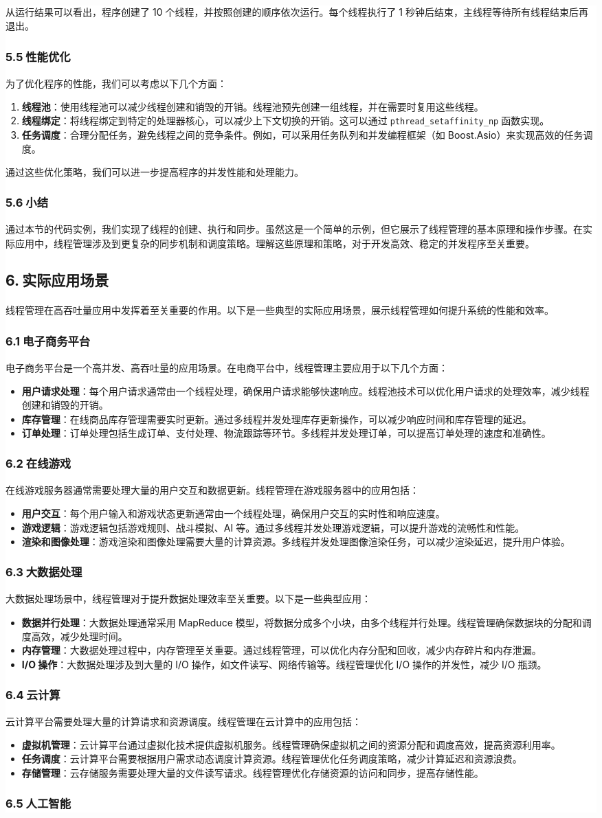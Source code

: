 从运行结果可以看出，程序创建了 10 个线程，并按照创建的顺序依次运行。每个线程执行了 1 秒钟后结束，主线程等待所有线程结束后再退出。

### 5.5 性能优化

为了优化程序的性能，我们可以考虑以下几个方面：

1. **线程池**：使用线程池可以减少线程创建和销毁的开销。线程池预先创建一组线程，并在需要时复用这些线程。
2. **线程绑定**：将线程绑定到特定的处理器核心，可以减少上下文切换的开销。这可以通过 `pthread_setaffinity_np` 函数实现。
3. **任务调度**：合理分配任务，避免线程之间的竞争条件。例如，可以采用任务队列和并发编程框架（如 Boost.Asio）来实现高效的任务调度。

通过这些优化策略，我们可以进一步提高程序的并发性能和处理能力。

### 5.6 小结

通过本节的代码实例，我们实现了线程的创建、执行和同步。虽然这是一个简单的示例，但它展示了线程管理的基本原理和操作步骤。在实际应用中，线程管理涉及到更复杂的同步机制和调度策略。理解这些原理和策略，对于开发高效、稳定的并发程序至关重要。

## 6. 实际应用场景

线程管理在高吞吐量应用中发挥着至关重要的作用。以下是一些典型的实际应用场景，展示线程管理如何提升系统的性能和效率。

### 6.1 电子商务平台

电子商务平台是一个高并发、高吞吐量的应用场景。在电商平台中，线程管理主要应用于以下几个方面：

- **用户请求处理**：每个用户请求通常由一个线程处理，确保用户请求能够快速响应。线程池技术可以优化用户请求的处理效率，减少线程创建和销毁的开销。
- **库存管理**：在线商品库存管理需要实时更新。通过多线程并发处理库存更新操作，可以减少响应时间和库存管理的延迟。
- **订单处理**：订单处理包括生成订单、支付处理、物流跟踪等环节。多线程并发处理订单，可以提高订单处理的速度和准确性。

### 6.2 在线游戏

在线游戏服务器通常需要处理大量的用户交互和数据更新。线程管理在游戏服务器中的应用包括：

- **用户交互**：每个用户输入和游戏状态更新通常由一个线程处理，确保用户交互的实时性和响应速度。
- **游戏逻辑**：游戏逻辑包括游戏规则、战斗模拟、AI 等。通过多线程并发处理游戏逻辑，可以提升游戏的流畅性和性能。
- **渲染和图像处理**：游戏渲染和图像处理需要大量的计算资源。多线程并发处理图像渲染任务，可以减少渲染延迟，提升用户体验。

### 6.3 大数据处理

大数据处理场景中，线程管理对于提升数据处理效率至关重要。以下是一些典型应用：

- **数据并行处理**：大数据处理通常采用 MapReduce 模型，将数据分成多个小块，由多个线程并行处理。线程管理确保数据块的分配和调度高效，减少处理时间。
- **内存管理**：大数据处理过程中，内存管理至关重要。通过线程管理，可以优化内存分配和回收，减少内存碎片和内存泄漏。
- **I/O 操作**：大数据处理涉及到大量的 I/O 操作，如文件读写、网络传输等。线程管理优化 I/O 操作的并发性，减少 I/O 瓶颈。

### 6.4 云计算

云计算平台需要处理大量的计算请求和资源调度。线程管理在云计算中的应用包括：

- **虚拟机管理**：云计算平台通过虚拟化技术提供虚拟机服务。线程管理确保虚拟机之间的资源分配和调度高效，提高资源利用率。
- **任务调度**：云计算平台需要根据用户需求动态调度计算资源。线程管理优化任务调度策略，减少计算延迟和资源浪费。
- **存储管理**：云存储服务需要处理大量的文件读写请求。线程管理优化存储资源的访问和同步，提高存储性能。

### 6.5 人工智能
